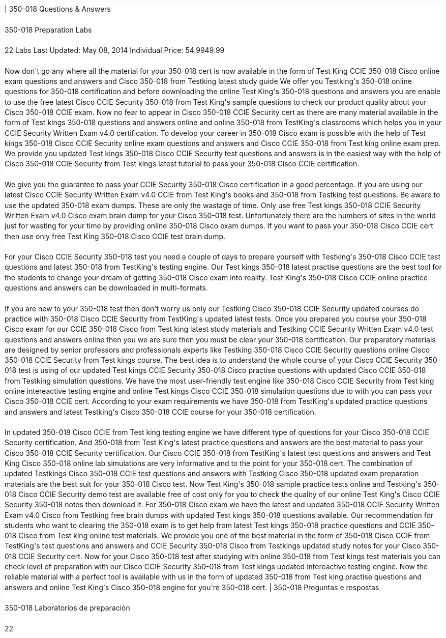 | 350-018 Questions & Answers<br/><br/>350-018 Preparation Labs<br/><br/>22 Labs Last Updated: May 08, 2014 Individual Price: $54.99$49.99<br/><br/>Now don't go any where all the material for your 350-018 cert is now available in the form of Test King CCIE 350-018 Cisco online exam questions and answers and Cisco 350-018 from Testking latest study guide We offer you Testking's 350-018 online questions for 350-018 certification and before downloading the online Test King's 350-018 questions and answers you are enable to use the free latest Cisco CCIE Security 350-018 from Test King's sample questions to check our product quality about your Cisco 350-018 CCIE exam. Now no fear to appear in Cisco 350-018 CCIE Security cert as there are many material available in the form of Test kings 350-018 questions and answers online and online 350-018 from TestKing's classrooms which helps you in your CCIE Security Written Exam v4.0 certification. To develop your career in 350-018 Cisco exam is possible with the help of Test kings 350-018 Cisco CCIE Security online exam questions and answers and Cisco CCIE 350-018 from Test king online exam prep. We provide you updated Test kings 350-018 Cisco CCIE Security test questions and answers is in the easiest way with the help of Cisco 350-018 CCIE Security from Test kings latest tutorial to pass your 350-018 Cisco CCIE certification.<br/><br/>We give you the guarantee to pass your CCIE Security 350-018 Cisco certification in a good percentage. If you are using our latest Cisco CCIE Security Written Exam v4.0 CCIE from Test King's books and 350-018 from Testking test questions. Be aware to use the updated 350-018 exam dumps. These are only the wastage of time. Only use free Test kings 350-018 CCIE Security Written Exam v4.0 Cisco exam brain dump for your Cisco 350-018 test. Unfortunately there are the numbers of sites in the world just for wasting for your time by providing online 350-018 Cisco exam dumps. If you want to pass your 350-018 Cisco CCIE cert then use only free Test King 350-018 Cisco CCIE test brain dump.<br/><br/>For your Cisco CCIE Security 350-018 test you need a couple of days to prepare yourself with Testking's 350-018 Cisco CCIE test questions and latest 350-018 from TestKing's testing engine. Our Test kings 350-018 latest practise questions are the best tool for the students to change your dream of getting 350-018 Cisco exam into reality. Test King's 350-018 Cisco CCIE online practice questions and answers can be downloaded in multi-formats.<br/><br/>If you are new to your 350-018 test then don't worry us only our Testking Cisco 350-018 CCIE Security updated courses do practice with 350-018 Cisco CCIE Security from TestKing's updated latest tests. Once you prepared you course your 350-018 Cisco exam for our CCIE 350-018 Cisco from Test king latest study materials and Testking CCIE Security Written Exam v4.0 test questions and answers online then you we are sure then you must be clear your 350-018 certification. Our preparatory materials are designed by senior professors and professionals experts like Testking 350-018 Cisco CCIE Security questions online Cisco 350-018 CCIE Security from Test kings course. The best idea is to understand the whole course of your Cisco CCIE Security 350-018 test is using of our updated Test kings CCIE Security 350-018 Cisco practise questions with updated Cisco CCIE 350-018 from Testking simulation questions. We have the most user-friendly test engine like 350-018 Cisco CCIE Security from Test king online intereactive testing engine and online Test kings Cisco CCIE 350-018 simulation questions due to with you can pass your Cisco 350-018 CCIE cert. According to your exam requirements we have 350-018 from TestKing's updated practice questions and answers and latest Testking's Cisco 350-018 CCIE course for your 350-018 certification.<br/><br/>In updated 350-018 Cisco CCIE from Test king testing engine we have different type of questions for your Cisco 350-018 CCIE Security certification. And 350-018 from Test King's latest practice questions and answers are the best material to pass your Cisco 350-018 CCIE Security certification. Our Cisco CCIE 350-018 from TestKing's latest test questions and answers and Test King Cisco 350-018 online lab simulations are very informative and to the point for your 350-018 cert. The combination of updated Testkings Cisco 350-018 CCIE test questions and answers with Testking Cisco 350-018 updated exam preparation materials are the best suit for your 350-018 Cisco test. Now Test King's 350-018 sample practice tests online and Testking's 350-018 Cisco CCIE Security demo test are available free of cost only for you to check the quality of our online Test King's Cisco CCIE Security 350-018 notes then download it. For 350-018 Cisco exam we have the latest and updated 350-018 CCIE Security Written Exam v4.0 Cisco from Testking free brain dumps with updated Test kings 350-018 questions available. Our recommendation for students who want to clearing the 350-018 exam is to get help from latest Test kings 350-018 practice questions and CCIE 350-018 Cisco from Test king online test materials. We provide you one of the best material in the form of 350-018 Cisco CCIE from TestKing's test questions and answers and CCIE Security 350-018 Cisco from Testkings updated study notes for your Cisco 350-018 CCIE Security cert. Now for your Cisco 350-018 test after studying with online 350-018 from Test kings test materials you can check level of preparation with our Cisco CCIE Security 350-018 from Test kings updated intereactive testing engine. Now the reliable material with a perfect tool is available with us in the form of updated 350-018 from Test king practise questions and answers and online Test King's Cisco 350-018 engine for you're 350-018 cert. | 350-018 Preguntas e respostas<br/><br/>350-018 Laboratorios de preparación<br/><br/>22